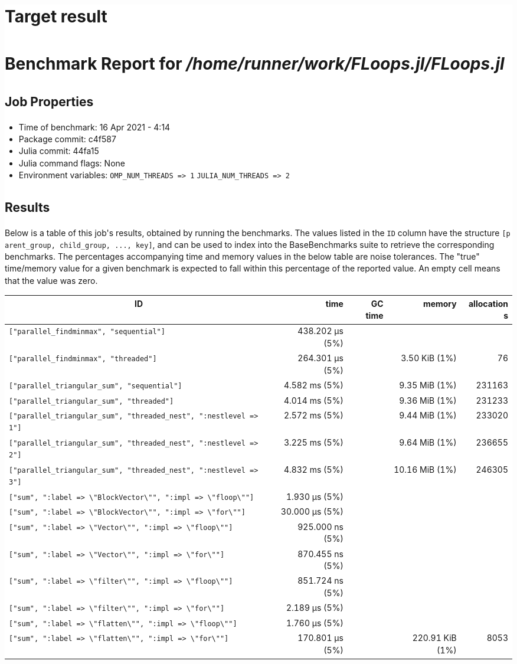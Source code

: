 # Target result
# Benchmark Report for */home/runner/work/FLoops.jl/FLoops.jl*

## Job Properties
* Time of benchmark: 16 Apr 2021 - 4:14
* Package commit: c4f587
* Julia commit: 44fa15
* Julia command flags: None
* Environment variables: `OMP_NUM_THREADS => 1` `JULIA_NUM_THREADS => 2`

## Results
Below is a table of this job's results, obtained by running the benchmarks.
The values listed in the `ID` column have the structure `[parent_group, child_group, ..., key]`, and can be used to
index into the BaseBenchmarks suite to retrieve the corresponding benchmarks.
The percentages accompanying time and memory values in the below table are noise tolerances. The "true"
time/memory value for a given benchmark is expected to fall within this percentage of the reported value.
An empty cell means that the value was zero.

| ID                                                                | time            | GC time | memory          | allocations |
|-------------------------------------------------------------------|----------------:|--------:|----------------:|------------:|
| `["parallel_findminmax", "sequential"]`                           | 438.202 μs (5%) |         |                 |             |
| `["parallel_findminmax", "threaded"]`                             | 264.301 μs (5%) |         |   3.50 KiB (1%) |          76 |
| `["parallel_triangular_sum", "sequential"]`                       |   4.582 ms (5%) |         |   9.35 MiB (1%) |      231163 |
| `["parallel_triangular_sum", "threaded"]`                         |   4.014 ms (5%) |         |   9.36 MiB (1%) |      231233 |
| `["parallel_triangular_sum", "threaded_nest", ":nestlevel => 1"]` |   2.572 ms (5%) |         |   9.44 MiB (1%) |      233020 |
| `["parallel_triangular_sum", "threaded_nest", ":nestlevel => 2"]` |   3.225 ms (5%) |         |   9.64 MiB (1%) |      236655 |
| `["parallel_triangular_sum", "threaded_nest", ":nestlevel => 3"]` |   4.832 ms (5%) |         |  10.16 MiB (1%) |      246305 |
| `["sum", ":label => \"BlockVector\"", ":impl => \"floop\""]`      |   1.930 μs (5%) |         |                 |             |
| `["sum", ":label => \"BlockVector\"", ":impl => \"for\""]`        |  30.000 μs (5%) |         |                 |             |
| `["sum", ":label => \"Vector\"", ":impl => \"floop\""]`           | 925.000 ns (5%) |         |                 |             |
| `["sum", ":label => \"Vector\"", ":impl => \"for\""]`             | 870.455 ns (5%) |         |                 |             |
| `["sum", ":label => \"filter\"", ":impl => \"floop\""]`           | 851.724 ns (5%) |         |                 |             |
| `["sum", ":label => \"filter\"", ":impl => \"for\""]`             |   2.189 μs (5%) |         |                 |             |
| `["sum", ":label => \"flatten\"", ":impl => \"floop\""]`          |   1.760 μs (5%) |         |                 |             |
| `["sum", ":label => \"flatten\"", ":impl => \"for\""]`            | 170.801 μs (5%) |         | 220.91 KiB (1%) |        8053 |
